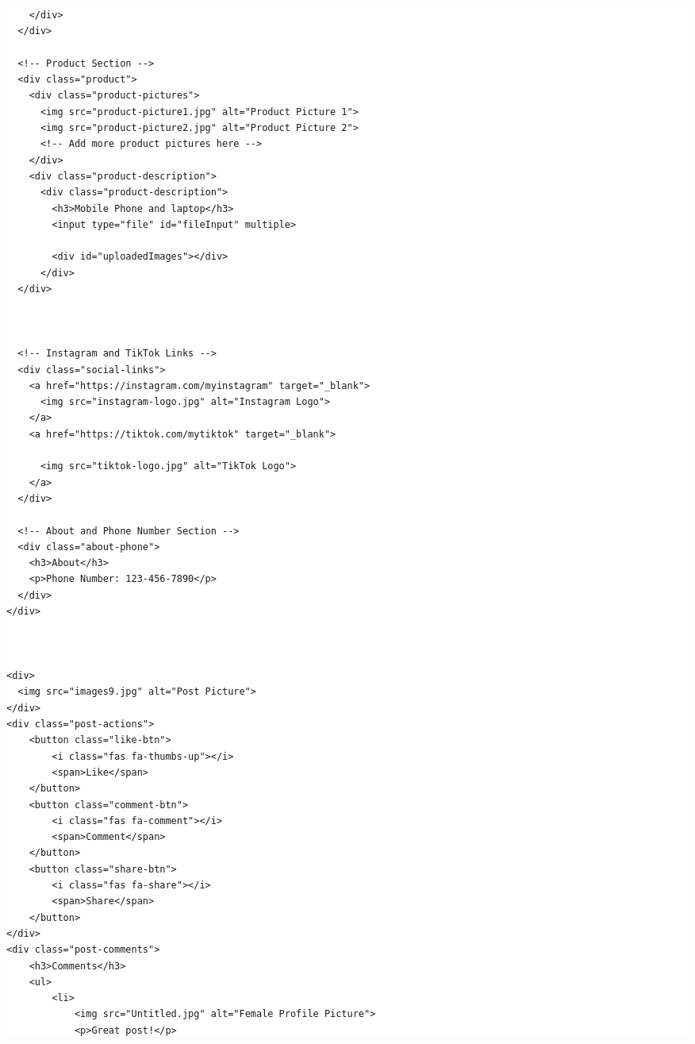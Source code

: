         </div>
      </div>

      <!-- Product Section -->
      <div class="product">
        <div class="product-pictures">
          <img src="product-picture1.jpg" alt="Product Picture 1">
          <img src="product-picture2.jpg" alt="Product Picture 2">
          <!-- Add more product pictures here -->
        </div>
        <div class="product-description">
          <div class="product-description">
            <h3>Mobile Phone and laptop</h3>
            <input type="file" id="fileInput" multiple>

            <div id="uploadedImages"></div>
          </div>
      </div>



      <!-- Instagram and TikTok Links -->
      <div class="social-links">
        <a href="https://instagram.com/myinstagram" target="_blank">
          <img src="instagram-logo.jpg" alt="Instagram Logo">
        </a>
        <a href="https://tiktok.com/mytiktok" target="_blank">

          <img src="tiktok-logo.jpg" alt="TikTok Logo">
        </a>
      </div>

      <!-- About and Phone Number Section -->
      <div class="about-phone">
        <h3>About</h3>
        <p>Phone Number: 123-456-7890</p>
      </div>
    </div>



    <div>
      <img src="images9.jpg" alt="Post Picture">
    </div>
    <div class="post-actions">
        <button class="like-btn">
            <i class="fas fa-thumbs-up"></i>
            <span>Like</span>
        </button>
        <button class="comment-btn">
            <i class="fas fa-comment"></i>
            <span>Comment</span>
        </button>
        <button class="share-btn">
            <i class="fas fa-share"></i>
            <span>Share</span>
        </button>
    </div>
    <div class="post-comments">
        <h3>Comments</h3>
        <ul>
            <li>
                <img src="Untitled.jpg" alt="Female Profile Picture">
                <p>Great post!</p>